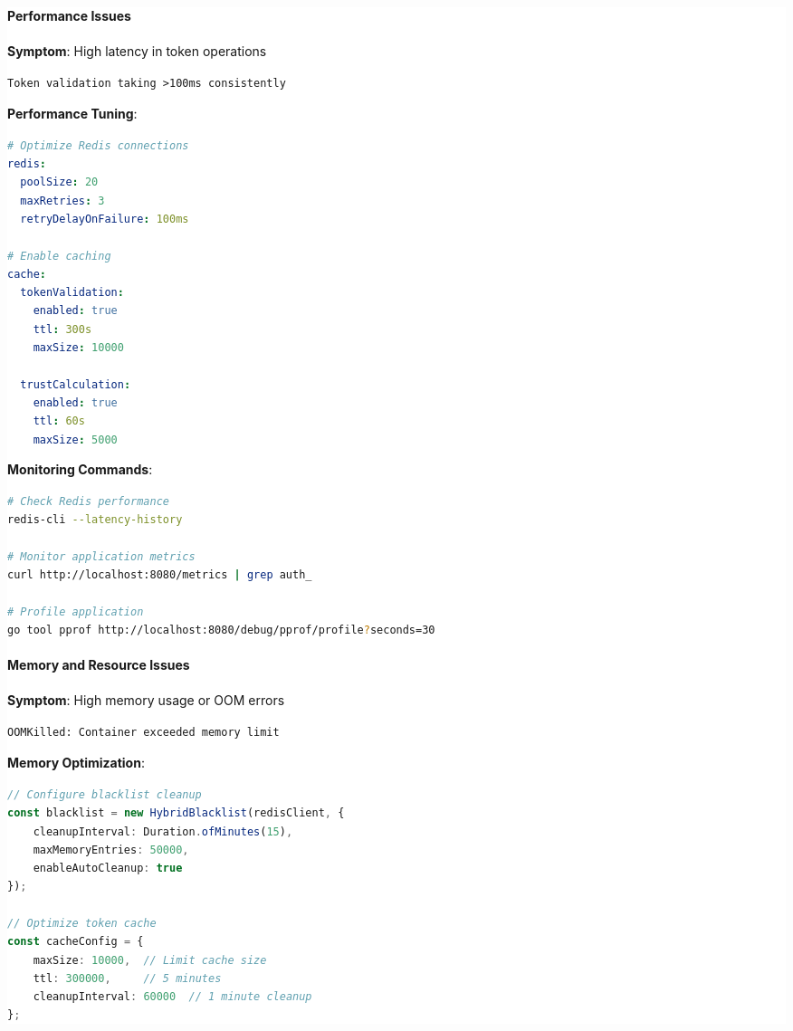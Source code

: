#### **Performance Issues**

**Symptom**: High latency in token operations
```
Token validation taking >100ms consistently
```

**Performance Tuning**:
```yaml
# Optimize Redis connections
redis:
  poolSize: 20
  maxRetries: 3
  retryDelayOnFailure: 100ms

# Enable caching
cache:
  tokenValidation:
    enabled: true
    ttl: 300s
    maxSize: 10000
  
  trustCalculation:
    enabled: true
    ttl: 60s
    maxSize: 5000
```

**Monitoring Commands**:
```bash
# Check Redis performance
redis-cli --latency-history

# Monitor application metrics
curl http://localhost:8080/metrics | grep auth_

# Profile application
go tool pprof http://localhost:8080/debug/pprof/profile?seconds=30
```

#### **Memory and Resource Issues**

**Symptom**: High memory usage or OOM errors
```
OOMKilled: Container exceeded memory limit
```

**Memory Optimization**:
```typescript
// Configure blacklist cleanup
const blacklist = new HybridBlacklist(redisClient, {
    cleanupInterval: Duration.ofMinutes(15),
    maxMemoryEntries: 50000,
    enableAutoCleanup: true
});

// Optimize token cache
const cacheConfig = {
    maxSize: 10000,  // Limit cache size
    ttl: 300000,     // 5 minutes
    cleanupInterval: 60000  // 1 minute cleanup
};
```
